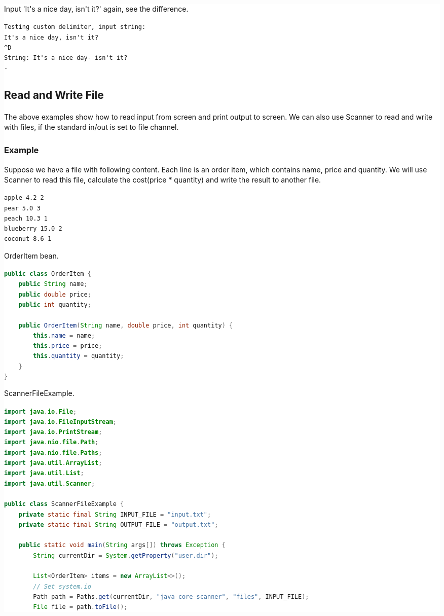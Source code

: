 Input 'It's a nice day, isn't it?' again, see the difference.

```raw
Testing custom delimiter, input string:
It's a nice day, isn't it?
^D
String: It's a nice day- isn't it?
-
```

## Read and Write File

The above examples show how to read input from screen and print output to screen. We can also use Scanner to read and write with files, if the standard in/out is set to file channel.

### Example

Suppose we have a file with following content. Each line is an order item, which contains name, price and quantity. We will use Scanner to read this file, calculate the cost(price * quantity) and write the result to another file.

```raw
apple 4.2 2
pear 5.0 3
peach 10.3 1
blueberry 15.0 2
coconut 8.6 1
```

OrderItem bean.

```java
public class OrderItem {
    public String name;
    public double price;
    public int quantity;

    public OrderItem(String name, double price, int quantity) {
        this.name = name;
        this.price = price;
        this.quantity = quantity;
    }
}
```

ScannerFileExample.

```java
import java.io.File;
import java.io.FileInputStream;
import java.io.PrintStream;
import java.nio.file.Path;
import java.nio.file.Paths;
import java.util.ArrayList;
import java.util.List;
import java.util.Scanner;

public class ScannerFileExample {
    private static final String INPUT_FILE = "input.txt";
    private static final String OUTPUT_FILE = "output.txt";

    public static void main(String args[]) throws Exception {
        String currentDir = System.getProperty("user.dir");

        List<OrderItem> items = new ArrayList<>();
        // Set system.io
        Path path = Paths.get(currentDir, "java-core-scanner", "files", INPUT_FILE);
        File file = path.toFile();
```